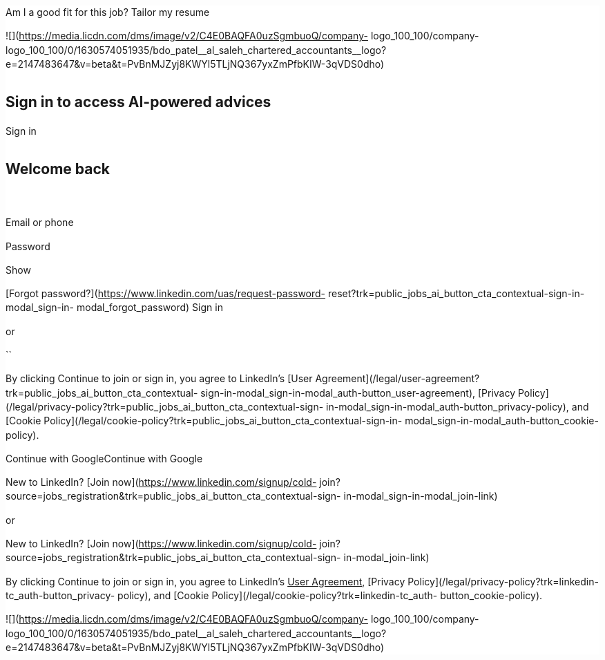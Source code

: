Am I a good fit for this job? Tailor my resume

![](https://media.licdn.com/dms/image/v2/C4E0BAQFA0uzSgmbuoQ/company-
logo_100_100/company-
logo_100_100/0/1630574051935/bdo_patel__al_saleh_chartered_accountants__logo?e=2147483647&v=beta&t=PvBnMJZyj8KWYl5TLjNQ367yxZmPfbKIW-3qVDS0dho)

##  Sign in to access AI-powered advices

Sign in

##  Welcome back

`` `` `` `` `` ``

Email or phone

Password

Show

[Forgot password?](https://www.linkedin.com/uas/request-password-
reset?trk=public_jobs_ai_button_cta_contextual-sign-in-modal_sign-in-
modal_forgot_password) Sign in

or

``

By clicking Continue to join or sign in, you agree to LinkedIn’s [User
Agreement](/legal/user-agreement?trk=public_jobs_ai_button_cta_contextual-
sign-in-modal_sign-in-modal_auth-button_user-agreement), [Privacy
Policy](/legal/privacy-policy?trk=public_jobs_ai_button_cta_contextual-sign-
in-modal_sign-in-modal_auth-button_privacy-policy), and [Cookie
Policy](/legal/cookie-policy?trk=public_jobs_ai_button_cta_contextual-sign-in-
modal_sign-in-modal_auth-button_cookie-policy).

Continue with GoogleContinue with Google

New to LinkedIn? [Join now](https://www.linkedin.com/signup/cold-
join?source=jobs_registration&trk=public_jobs_ai_button_cta_contextual-sign-
in-modal_sign-in-modal_join-link)

or

New to LinkedIn? [Join now](https://www.linkedin.com/signup/cold-
join?source=jobs_registration&trk=public_jobs_ai_button_cta_contextual-sign-
in-modal_join-link)

By clicking Continue to join or sign in, you agree to LinkedIn’s [User
Agreement](/legal/user-agreement?trk=linkedin-tc_auth-button_user-agreement),
[Privacy Policy](/legal/privacy-policy?trk=linkedin-tc_auth-button_privacy-
policy), and [Cookie Policy](/legal/cookie-policy?trk=linkedin-tc_auth-
button_cookie-policy).

![](https://media.licdn.com/dms/image/v2/C4E0BAQFA0uzSgmbuoQ/company-
logo_100_100/company-
logo_100_100/0/1630574051935/bdo_patel__al_saleh_chartered_accountants__logo?e=2147483647&v=beta&t=PvBnMJZyj8KWYl5TLjNQ367yxZmPfbKIW-3qVDS0dho)
